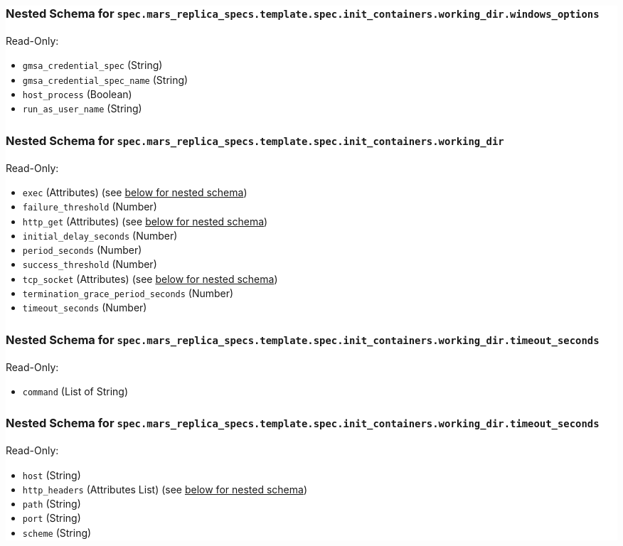 
<a id="nestedatt--spec--mars_replica_specs--template--spec--init_containers--working_dir--windows_options"></a>
### Nested Schema for `spec.mars_replica_specs.template.spec.init_containers.working_dir.windows_options`

Read-Only:

- `gmsa_credential_spec` (String)
- `gmsa_credential_spec_name` (String)
- `host_process` (Boolean)
- `run_as_user_name` (String)



<a id="nestedatt--spec--mars_replica_specs--template--spec--init_containers--startup_probe"></a>
### Nested Schema for `spec.mars_replica_specs.template.spec.init_containers.working_dir`

Read-Only:

- `exec` (Attributes) (see [below for nested schema](#nestedatt--spec--mars_replica_specs--template--spec--init_containers--working_dir--exec))
- `failure_threshold` (Number)
- `http_get` (Attributes) (see [below for nested schema](#nestedatt--spec--mars_replica_specs--template--spec--init_containers--working_dir--http_get))
- `initial_delay_seconds` (Number)
- `period_seconds` (Number)
- `success_threshold` (Number)
- `tcp_socket` (Attributes) (see [below for nested schema](#nestedatt--spec--mars_replica_specs--template--spec--init_containers--working_dir--tcp_socket))
- `termination_grace_period_seconds` (Number)
- `timeout_seconds` (Number)

<a id="nestedatt--spec--mars_replica_specs--template--spec--init_containers--working_dir--exec"></a>
### Nested Schema for `spec.mars_replica_specs.template.spec.init_containers.working_dir.timeout_seconds`

Read-Only:

- `command` (List of String)


<a id="nestedatt--spec--mars_replica_specs--template--spec--init_containers--working_dir--http_get"></a>
### Nested Schema for `spec.mars_replica_specs.template.spec.init_containers.working_dir.timeout_seconds`

Read-Only:

- `host` (String)
- `http_headers` (Attributes List) (see [below for nested schema](#nestedatt--spec--mars_replica_specs--template--spec--init_containers--working_dir--timeout_seconds--http_headers))
- `path` (String)
- `port` (String)
- `scheme` (String)
